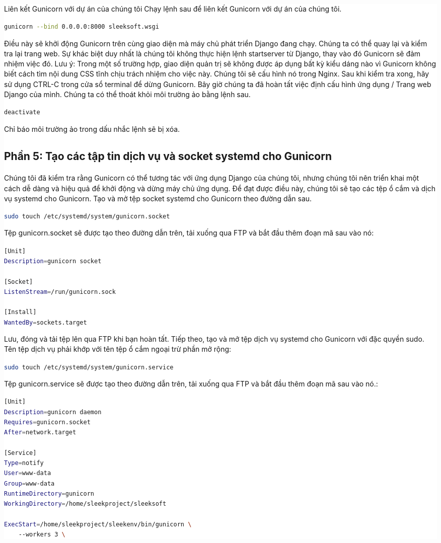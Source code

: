 Liên kết Gunicorn với dự án của chúng tôi
Chạy lệnh sau để liên kết Gunicorn với dự án của chúng tôi.
```bash
gunicorn --bind 0.0.0.0:8000 sleeksoft.wsgi
```

Điều này sẽ khởi động Gunicorn trên cùng giao diện mà máy chủ phát triển Django đang chạy. Chúng ta có thể quay lại và kiểm tra lại trang web. Sự khác biệt duy nhất là chúng tôi không thực hiện lệnh startserver từ Django, thay vào đó Gunicorn sẽ đảm nhiệm việc đó.
Lưu ý:  Trong một số trường hợp, giao diện quản trị sẽ không được áp dụng bất kỳ kiểu dáng nào vì Gunicorn không biết cách tìm nội dung CSS tĩnh chịu trách nhiệm cho việc này. Chúng tôi sẽ cấu hình nó trong Nginx.
Sau khi kiểm tra xong, hãy sử dụng CTRL-C  trong cửa sổ terminal để dừng Gunicorn. Bây giờ chúng ta đã hoàn tất việc định cấu hình ứng dụng / Trang web Django của mình. Chúng ta có thể thoát khỏi môi trường ảo bằng lệnh sau.
```bash
deactivate
```
Chỉ báo môi trường ảo trong dấu nhắc lệnh sẽ bị xóa.

## Phần 5: Tạo các tập tin dịch vụ và socket systemd cho Gunicorn
Chúng tôi đã kiểm tra rằng Gunicorn có thể tương tác với ứng dụng Django của chúng tôi, nhưng chúng tôi nên triển khai một cách dễ dàng và hiệu quả để khởi động và dừng máy chủ ứng dụng. Để đạt được điều này, chúng tôi sẽ tạo các tệp ổ cắm và dịch vụ systemd cho Gunicorn.
Tạo và mở tệp socket systemd cho Gunicorn theo đường dẫn sau.
```bash
sudo touch /etc/systemd/system/gunicorn.socket
```

Tệp gunicorn.socket sẽ được tạo theo đường dẫn trên, tải xuống qua FTP và bắt đầu thêm đoạn mã sau vào nó:
```bash
[Unit]
Description=gunicorn socket

[Socket]
ListenStream=/run/gunicorn.sock

[Install]
WantedBy=sockets.target
```

Lưu, đóng và tải tệp lên qua FTP khi bạn hoàn tất.
Tiếp theo, tạo và mở tệp dịch vụ systemd cho Gunicorn với đặc quyền sudo. Tên tệp dịch vụ phải khớp với tên tệp ổ cắm ngoại trừ phần mở rộng:
```bash
sudo touch /etc/systemd/system/gunicorn.service
```
Tệp gunicorn.service sẽ được tạo theo đường dẫn trên, tải xuống qua FTP và bắt đầu thêm đoạn mã sau vào nó.:
```bash
[Unit]
Description=gunicorn daemon
Requires=gunicorn.socket
After=network.target

[Service]
Type=notify
User=www-data
Group=www-data
RuntimeDirectory=gunicorn
WorkingDirectory=/home/sleekproject/sleeksoft

ExecStart=/home/sleekproject/sleekenv/bin/gunicorn \
    --workers 3 \
```